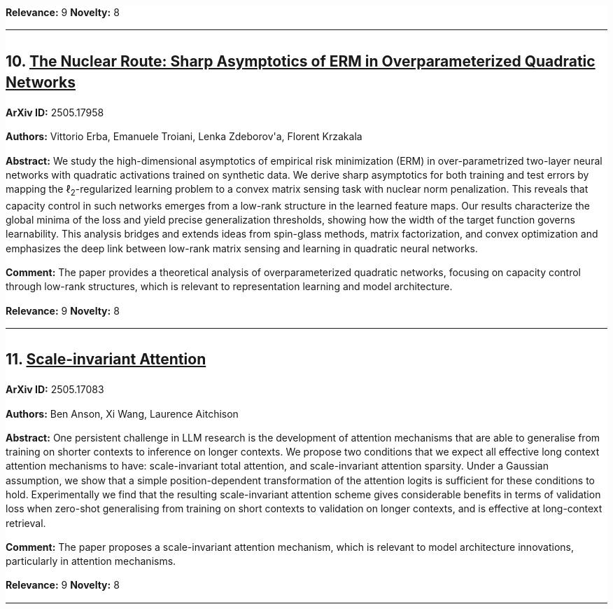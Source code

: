 **Relevance:** 9
**Novelty:** 8

---

## 10. [The Nuclear Route: Sharp Asymptotics of ERM in Overparameterized Quadratic Networks](https://arxiv.org/abs/2505.17958) <a id="link10"></a>

**ArXiv ID:** 2505.17958

**Authors:** Vittorio Erba, Emanuele Troiani, Lenka Zdeborov\'a, Florent Krzakala

**Abstract:** We study the high-dimensional asymptotics of empirical risk minimization (ERM) in over-parametrized two-layer neural networks with quadratic activations trained on synthetic data. We derive sharp asymptotics for both training and test errors by mapping the $\ell_2$-regularized learning problem to a convex matrix sensing task with nuclear norm penalization. This reveals that capacity control in such networks emerges from a low-rank structure in the learned feature maps. Our results characterize the global minima of the loss and yield precise generalization thresholds, showing how the width of the target function governs learnability. This analysis bridges and extends ideas from spin-glass methods, matrix factorization, and convex optimization and emphasizes the deep link between low-rank matrix sensing and learning in quadratic neural networks.

**Comment:** The paper provides a theoretical analysis of overparameterized quadratic networks, focusing on capacity control through low-rank structures, which is relevant to representation learning and model architecture.

**Relevance:** 9
**Novelty:** 8

---

## 11. [Scale-invariant Attention](https://arxiv.org/abs/2505.17083) <a id="link11"></a>

**ArXiv ID:** 2505.17083

**Authors:** Ben Anson, Xi Wang, Laurence Aitchison

**Abstract:** One persistent challenge in LLM research is the development of attention mechanisms that are able to generalise from training on shorter contexts to inference on longer contexts. We propose two conditions that we expect all effective long context attention mechanisms to have: scale-invariant total attention, and scale-invariant attention sparsity. Under a Gaussian assumption, we show that a simple position-dependent transformation of the attention logits is sufficient for these conditions to hold. Experimentally we find that the resulting scale-invariant attention scheme gives considerable benefits in terms of validation loss when zero-shot generalising from training on short contexts to validation on longer contexts, and is effective at long-context retrieval.

**Comment:** The paper proposes a scale-invariant attention mechanism, which is relevant to model architecture innovations, particularly in attention mechanisms.

**Relevance:** 9
**Novelty:** 8

---
